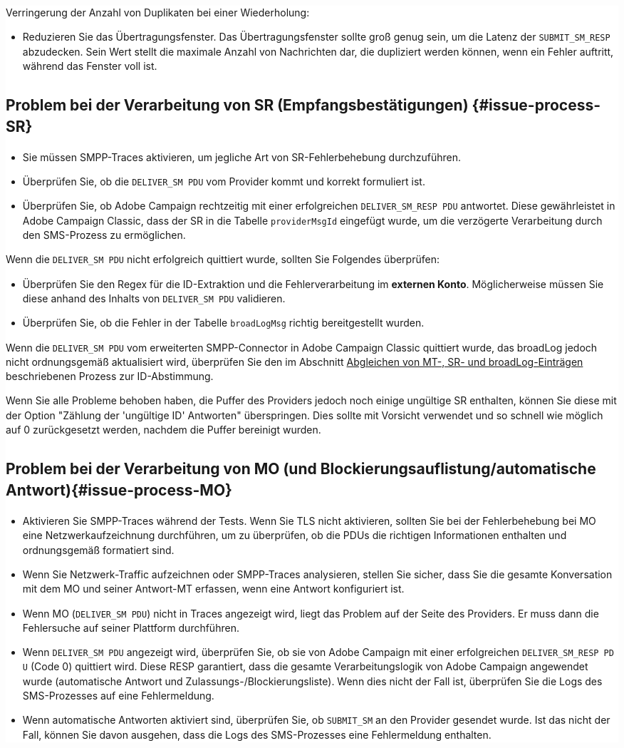 Verringerung der Anzahl von Duplikaten bei einer Wiederholung:

* Reduzieren Sie das Übertragungsfenster. Das Übertragungsfenster sollte groß genug sein, um die Latenz der `SUBMIT_SM_RESP` abzudecken. Sein Wert stellt die maximale Anzahl von Nachrichten dar, die dupliziert werden können, wenn ein Fehler auftritt, während das Fenster voll ist.

## Problem bei der Verarbeitung von SR (Empfangsbestätigungen) {#issue-process-SR}

* Sie müssen SMPP-Traces aktivieren, um jegliche Art von SR-Fehlerbehebung durchzuführen.

* Überprüfen Sie, ob die `DELIVER_SM PDU` vom Provider kommt und korrekt formuliert ist.

* Überprüfen Sie, ob Adobe Campaign rechtzeitig mit einer erfolgreichen `DELIVER_SM_RESP PDU` antwortet. Diese gewährleistet in Adobe Campaign Classic, dass der SR in die Tabelle `providerMsgId` eingefügt wurde, um die verzögerte Verarbeitung durch den SMS-Prozess zu ermöglichen.

Wenn die `DELIVER_SM PDU` nicht erfolgreich quittiert wurde, sollten Sie Folgendes überprüfen:

* Überprüfen Sie den Regex für die ID-Extraktion und die Fehlerverarbeitung im **externen Konto**. Möglicherweise müssen Sie diese anhand des Inhalts von `DELIVER_SM PDU` validieren.

* Überprüfen Sie, ob die Fehler in der Tabelle `broadLogMsg` richtig bereitgestellt wurden.

Wenn die `DELIVER_SM PDU` vom erweiterten SMPP-Connector in Adobe Campaign Classic quittiert wurde, das broadLog jedoch nicht ordnungsgemäß aktualisiert wird, überprüfen Sie den im Abschnitt [Abgleichen von MT-, SR- und broadLog-Einträgen](../../delivery/using/sms-protocol.md#matching-mt) beschriebenen Prozess zur ID-Abstimmung.

Wenn Sie alle Probleme behoben haben, die Puffer des Providers jedoch noch einige ungültige SR enthalten, können Sie diese mit der Option &quot;Zählung der &#39;ungültige ID&#39; Antworten&quot; überspringen. Dies sollte mit Vorsicht verwendet und so schnell wie möglich auf 0 zurückgesetzt werden, nachdem die Puffer bereinigt wurden.

## Problem bei der Verarbeitung von MO (und Blockierungsauflistung/automatische Antwort){#issue-process-MO}

* Aktivieren Sie SMPP-Traces während der Tests. Wenn Sie TLS nicht aktivieren, sollten Sie bei der Fehlerbehebung bei MO eine Netzwerkaufzeichnung durchführen, um zu überprüfen, ob die PDUs die richtigen Informationen enthalten und ordnungsgemäß formatiert sind.

* Wenn Sie Netzwerk-Traffic aufzeichnen oder SMPP-Traces analysieren, stellen Sie sicher, dass Sie die gesamte Konversation mit dem MO und seiner Antwort-MT erfassen, wenn eine Antwort konfiguriert ist.

* Wenn MO (`DELIVER_SM PDU`) nicht in Traces angezeigt wird, liegt das Problem auf der Seite des Providers. Er muss dann die Fehlersuche auf seiner Plattform durchführen.

* Wenn `DELIVER_SM PDU` angezeigt wird, überprüfen Sie, ob sie von Adobe Campaign mit einer erfolgreichen `DELIVER_SM_RESP PDU` (Code 0) quittiert wird. Diese RESP garantiert, dass die gesamte Verarbeitungslogik von Adobe Campaign angewendet wurde (automatische Antwort und Zulassungs-/Blockierungsliste). Wenn dies nicht der Fall ist, überprüfen Sie die Logs des SMS-Prozesses auf eine Fehlermeldung.

* Wenn automatische Antworten aktiviert sind, überprüfen Sie, ob `SUBMIT_SM` an den Provider gesendet wurde. Ist das nicht der Fall, können Sie davon ausgehen, dass die Logs des SMS-Prozesses eine Fehlermeldung enthalten.
